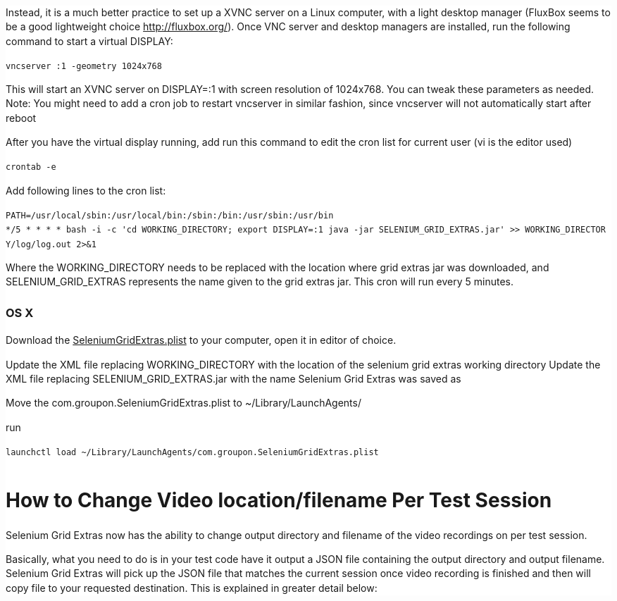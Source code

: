 Instead, it is a much better practice to set up a XVNC server on a Linux computer, with a light desktop manager (FluxBox seems to be a good lightweight choice http://fluxbox.org/). Once VNC server and desktop managers are installed, run the following command to start a virtual DISPLAY:

```
vncserver :1 -geometry 1024x768
```

This will start an XVNC server on DISPLAY=:1 with screen resolution of 1024x768. You can tweak these parameters as needed.
Note: You might need to add a cron job to restart vncserver in similar fashion, since vncserver will not automatically start after reboot


After you have the virtual display running, add run this command to edit the cron list for current user (vi is the editor used)

```
crontab -e
```

Add following lines to the cron list:

```
PATH=/usr/local/sbin:/usr/local/bin:/sbin:/bin:/usr/sbin:/usr/bin
*/5 * * * * bash -i -c 'cd WORKING_DIRECTORY; export DISPLAY=:1 java -jar SELENIUM_GRID_EXTRAS.jar' >> WORKING_DIRECTORY/log/log.out 2>&1
```

Where the WORKING_DIRECTORY needs to be replaced with the location where grid extras jar was downloaded, and SELENIUM_GRID_EXTRAS represents the name given to the grid extras jar.
This cron will run every 5 minutes.



### OS X ###

Download the [SeleniumGridExtras.plist](https://github.com/groupon/Selenium-Grid-Extras/blob/master/service_scripts/com.groupon.SeleniumGridExtras.plist) to your computer, open it in editor of choice.

Update the XML file replacing WORKING_DIRECTORY with the location of the selenium grid extras working directory
Update the XML file replacing SELENIUM_GRID_EXTRAS.jar with the name Selenium Grid Extras was saved as

Move the com.groupon.SeleniumGridExtras.plist to ~/Library/LaunchAgents/

run
```
launchctl load ~/Library/LaunchAgents/com.groupon.SeleniumGridExtras.plist
```

How to Change Video location/filename Per Test Session
============
Selenium Grid Extras now has the ability to change output directory and filename of the video recordings on per test session. 

Basically, what you need to do is in your test code have it output a JSON file containing the output directory and output filename. Selenium Grid Extras will pick up the JSON file that matches the current session once video recording is finished and then will copy file to your requested destination. This is explained in greater detail below:
